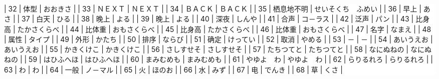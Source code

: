 | 32 | 体型 | おおきさ |
| 33 | ＮＥＸＴ | ＮＥＸＴ |
| 34 | ＢＡＣＫ | ＢＡＣＫ |
| 35 | 栖息地不明 | せいそくち　ふめい |
| 36 | 早上 | あさ |
| 37 | 白天 | ひる |
| 38 | 晚上 | よる |
| 39 | 晚上 | よる |
| 40 | 深夜 | しんや |
| 41 | 合声 | コ－ラス |
| 42 | 泛声 | パン |
| 43 | 比身高 | たかさくらべ |
| 44 | 比体重 | おもさくらべ |
| 45 | 比身高 | たかさくらべ |
| 46 | 比体重 | おもさくらべ |
| 47 | 名字 | なまえ |
| 48 | 属性 | タイプ |
| 49 | 外形 | かたち |
| 50 | 排序 | ならび |
| 51 | 确定 | けってい |
| 52 | 取消 | やめる |
| 53 | － | － |
| 54 | あいうえお | あいうえお |
| 55 | かきくけこ | かきくけこ |
| 56 | さしすせそ | さしすせそ |
| 57 | たちつてと | たちつてと |
| 58 | なにぬねの | なにぬねの |
| 59 | はひふへほ | はひふへほ |
| 60 | まみむめも | まみむめも |
| 61 | やゆよ　わ | やゆよ　わ |
| 62 | らりるれろ | らりるれろ |
| 63 | わ | わ |
| 64 | 一般 | ノ－マル |
| 65 | 火 | ほのお |
| 66 | 水 | みず |
| 67 | 电 | でんき |
| 68 | 草 | くさ |
